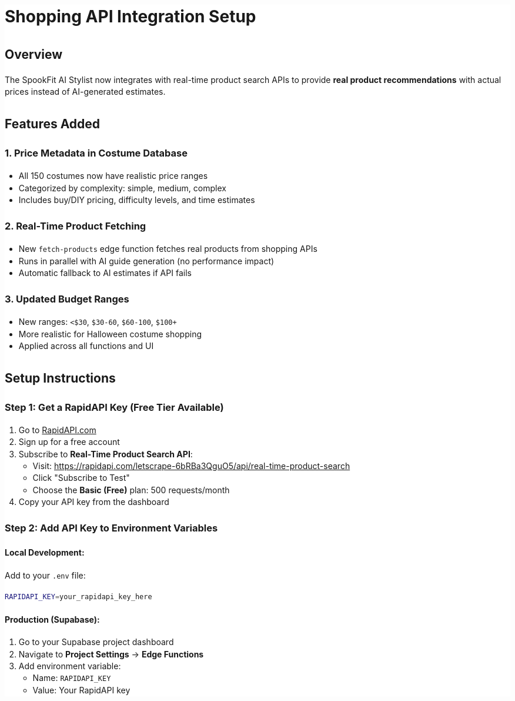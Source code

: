 # Shopping API Integration Setup

## Overview

The SpookFit AI Stylist now integrates with real-time product search APIs to provide **real product recommendations** with actual prices instead of AI-generated estimates.

## Features Added

### 1. **Price Metadata in Costume Database**
- All 150 costumes now have realistic price ranges
- Categorized by complexity: simple, medium, complex
- Includes buy/DIY pricing, difficulty levels, and time estimates

### 2. **Real-Time Product Fetching**
- New `fetch-products` edge function fetches real products from shopping APIs
- Runs in parallel with AI guide generation (no performance impact)
- Automatic fallback to AI estimates if API fails

### 3. **Updated Budget Ranges**
- New ranges: `<$30`, `$30-60`, `$60-100`, `$100+`
- More realistic for Halloween costume shopping
- Applied across all functions and UI

## Setup Instructions

### Step 1: Get a RapidAPI Key (Free Tier Available)

1. Go to [RapidAPI.com](https://rapidapi.com/)
2. Sign up for a free account
3. Subscribe to **Real-Time Product Search API**:
   - Visit: https://rapidapi.com/letscrape-6bRBa3QguO5/api/real-time-product-search
   - Click "Subscribe to Test"
   - Choose the **Basic (Free)** plan: 500 requests/month
4. Copy your API key from the dashboard

### Step 2: Add API Key to Environment Variables

#### Local Development:
Add to your `.env` file:
```bash
RAPIDAPI_KEY=your_rapidapi_key_here
```

#### Production (Supabase):
1. Go to your Supabase project dashboard
2. Navigate to **Project Settings** → **Edge Functions**
3. Add environment variable:
   - Name: `RAPIDAPI_KEY`
   - Value: Your RapidAPI key

